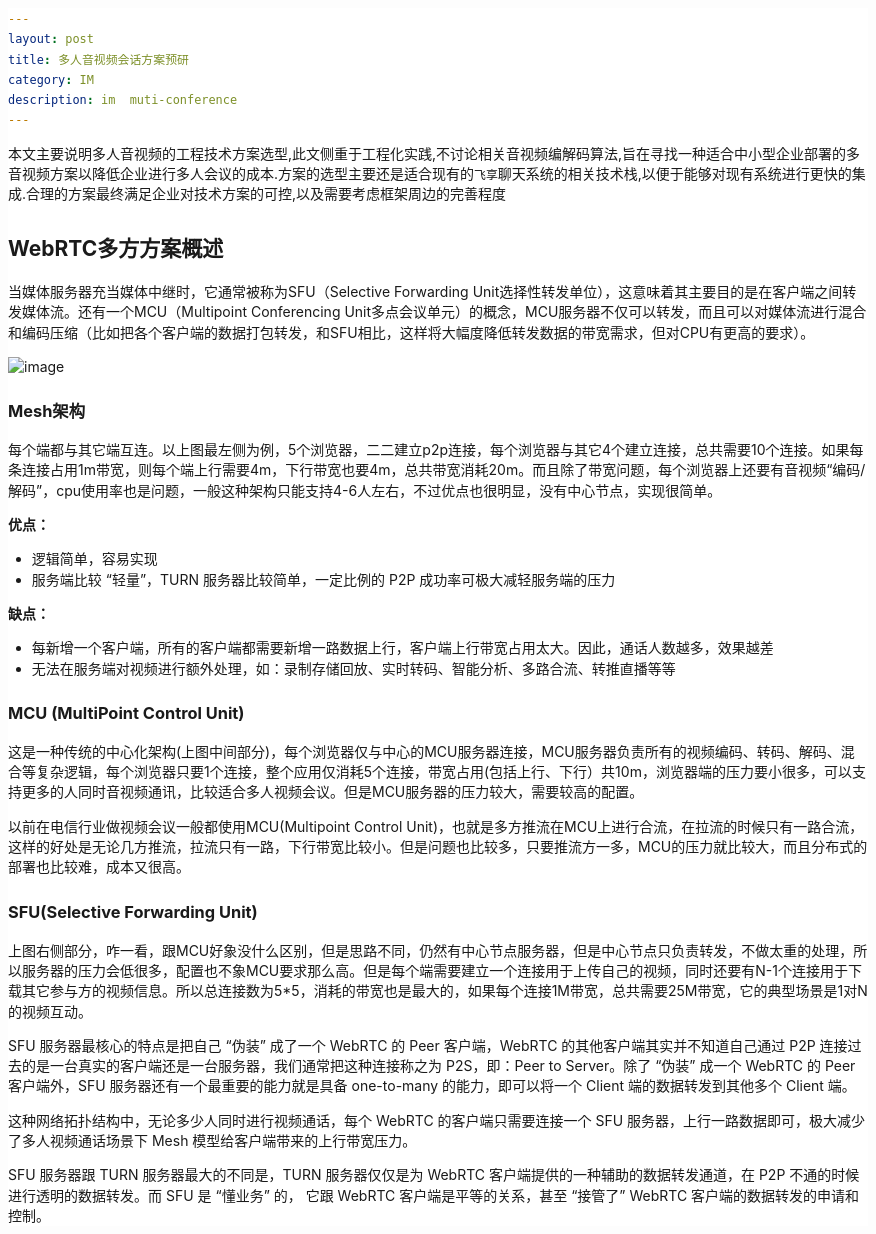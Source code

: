 ```yaml
---
layout: post
title: 多人音视频会话方案预研
category: IM
description: im  muti-conference
---
```



本文主要说明多人音视频的工程技术方案选型,此文侧重于工程化实践,不讨论相关音视频编解码算法,旨在寻找一种适合中小型企业部署的多音视频方案以降低企业进行多人会议的成本.方案的选型主要还是适合现有的`飞享`聊天系统的相关技术栈,以便于能够对现有系统进行更快的集成.合理的方案最终满足企业对技术方案的可控,以及需要考虑框架周边的完善程度

## WebRTC多方方案概述

当媒体服务器充当媒体中继时，它通常被称为SFU（Selective Forwarding Unit选择性转发单位），这意味着其主要目的是在客户端之间转发媒体流。还有一个MCU（Multipoint Conferencing Unit多点会议单元）的概念，MCU服务器不仅可以转发，而且可以对媒体流进行混合和编码压缩（比如把各个客户端的数据打包转发，和SFU相比，这样将大幅度降低转发数据的带宽需求，但对CPU有更高的要求）。

![image](https://media.fsharechat.cn/minio-bucket-image-name/webrtc-commuication-model.png)


### Mesh架构
每个端都与其它端互连。以上图最左侧为例，5个浏览器，二二建立p2p连接，每个浏览器与其它4个建立连接，总共需要10个连接。如果每条连接占用1m带宽，则每个端上行需要4m，下行带宽也要4m，总共带宽消耗20m。而且除了带宽问题，每个浏览器上还要有音视频“编码/解码”，cpu使用率也是问题，一般这种架构只能支持4-6人左右，不过优点也很明显，没有中心节点，实现很简单。

__优点：__

* 逻辑简单，容易实现
* 服务端比较 “轻量”，TURN 服务器比较简单，一定比例的 P2P 成功率可极大减轻服务端的压力

__缺点：__

* 每新增一个客户端，所有的客户端都需要新增一路数据上行，客户端上行带宽占用太大。因此，通话人数越多，效果越差
* 无法在服务端对视频进行额外处理，如：录制存储回放、实时转码、智能分析、多路合流、转推直播等等

### MCU (MultiPoint Control Unit)
这是一种传统的中心化架构(上图中间部分)，每个浏览器仅与中心的MCU服务器连接，MCU服务器负责所有的视频编码、转码、解码、混合等复杂逻辑，每个浏览器只要1个连接，整个应用仅消耗5个连接，带宽占用(包括上行、下行）共10m，浏览器端的压力要小很多，可以支持更多的人同时音视频通讯，比较适合多人视频会议。但是MCU服务器的压力较大，需要较高的配置。  

以前在电信行业做视频会议一般都使用MCU(Multipoint Control Unit)，也就是多方推流在MCU上进行合流，在拉流的时候只有一路合流，这样的好处是无论几方推流，拉流只有一路，下行带宽比较小。但是问题也比较多，只要推流方一多，MCU的压力就比较大，而且分布式的部署也比较难，成本又很高。

### SFU(Selective Forwarding Unit)
上图右侧部分，咋一看，跟MCU好象没什么区别，但是思路不同，仍然有中心节点服务器，但是中心节点只负责转发，不做太重的处理，所以服务器的压力会低很多，配置也不象MCU要求那么高。但是每个端需要建立一个连接用于上传自己的视频，同时还要有N-1个连接用于下载其它参与方的视频信息。所以总连接数为5*5，消耗的带宽也是最大的，如果每个连接1M带宽，总共需要25M带宽，它的典型场景是1对N的视频互动。  

SFU 服务器最核心的特点是把自己 “伪装” 成了一个 WebRTC 的 Peer 客户端，WebRTC 的其他客户端其实并不知道自己通过 P2P 连接过去的是一台真实的客户端还是一台服务器，我们通常把这种连接称之为 P2S，即：Peer to Server。除了 “伪装” 成一个 WebRTC 的 Peer 客户端外，SFU 服务器还有一个最重要的能力就是具备 one-to-many 的能力，即可以将一个 Client 端的数据转发到其他多个 Client 端。  

这种网络拓扑结构中，无论多少人同时进行视频通话，每个 WebRTC 的客户端只需要连接一个 SFU 服务器，上行一路数据即可，极大减少了多人视频通话场景下 Mesh 模型给客户端带来的上行带宽压力。  

SFU 服务器跟 TURN 服务器最大的不同是，TURN 服务器仅仅是为 WebRTC 客户端提供的一种辅助的数据转发通道，在 P2P 不通的时候进行透明的数据转发。而 SFU 是 “懂业务” 的， 它跟 WebRTC 客户端是平等的关系，甚至 “接管了” WebRTC 客户端的数据转发的申请和控制。  
